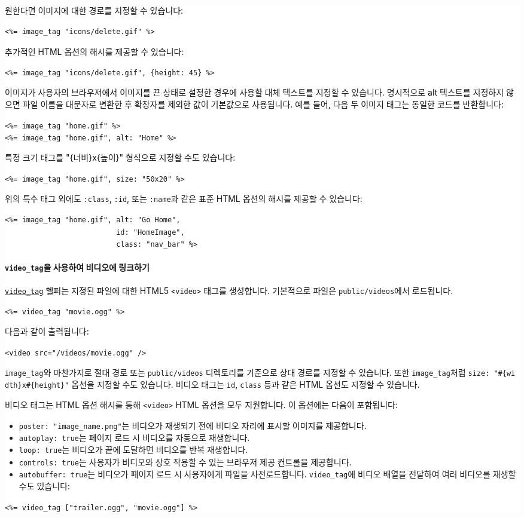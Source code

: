원한다면 이미지에 대한 경로를 지정할 수 있습니다:

```erb
<%= image_tag "icons/delete.gif" %>
```

추가적인 HTML 옵션의 해시를 제공할 수 있습니다:

```erb
<%= image_tag "icons/delete.gif", {height: 45} %>
```

이미지가 사용자의 브라우저에서 이미지를 끈 상태로 설정한 경우에 사용할 대체 텍스트를 지정할 수 있습니다. 명시적으로 alt 텍스트를 지정하지 않으면 파일 이름을 대문자로 변환한 후 확장자를 제외한 값이 기본값으로 사용됩니다. 예를 들어, 다음 두 이미지 태그는 동일한 코드를 반환합니다:

```erb
<%= image_tag "home.gif" %>
<%= image_tag "home.gif", alt: "Home" %>
```

특정 크기 태그를 "{너비}x{높이}" 형식으로 지정할 수도 있습니다:

```erb
<%= image_tag "home.gif", size: "50x20" %>
```

위의 특수 태그 외에도 `:class`, `:id`, 또는 `:name`과 같은 표준 HTML 옵션의 해시를 제공할 수 있습니다:

```erb
<%= image_tag "home.gif", alt: "Go Home",
                          id: "HomeImage",
                          class: "nav_bar" %>
```

#### `video_tag`을 사용하여 비디오에 링크하기

[`video_tag`][] 헬퍼는 지정된 파일에 대한 HTML5 `<video>` 태그를 생성합니다. 기본적으로 파일은 `public/videos`에서 로드됩니다.

```erb
<%= video_tag "movie.ogg" %>
```

다음과 같이 출력됩니다:

```erb
<video src="/videos/movie.ogg" />
```

`image_tag`와 마찬가지로 절대 경로 또는 `public/videos` 디렉토리를 기준으로 상대 경로를 지정할 수 있습니다. 또한 `image_tag`처럼 `size: "#{width}x#{height}"` 옵션을 지정할 수도 있습니다. 비디오 태그는 `id`, `class` 등과 같은 HTML 옵션도 지정할 수 있습니다.

비디오 태그는 HTML 옵션 해시를 통해 `<video>` HTML 옵션을 모두 지원합니다. 이 옵션에는 다음이 포함됩니다:

* `poster: "image_name.png"`는 비디오가 재생되기 전에 비디오 자리에 표시할 이미지를 제공합니다.
* `autoplay: true`는 페이지 로드 시 비디오를 자동으로 재생합니다.
* `loop: true`는 비디오가 끝에 도달하면 비디오를 반복 재생합니다.
* `controls: true`는 사용자가 비디오와 상호 작용할 수 있는 브라우저 제공 컨트롤을 제공합니다.
* `autobuffer: true`는 비디오가 페이지 로드 시 사용자에게 파일을 사전로드합니다.
`video_tag`에 비디오 배열을 전달하여 여러 비디오를 재생할 수도 있습니다:

```erb
<%= video_tag ["trailer.ogg", "movie.ogg"] %>
```


[controller.render]: https://api.rubyonrails.org/classes/ActionController/Rendering.html#method-i-render
[`redirect_to`]: https://api.rubyonrails.org/classes/ActionController/Redirecting.html#method-i-redirect_to
[`head`]: https://api.rubyonrails.org/classes/ActionController/Head.html#method-i-head
[`layout`]: https://api.rubyonrails.org/classes/ActionView/Layouts/ClassMethods.html#method-i-layout
[`redirect_back`]: https://api.rubyonrails.org/classes/ActionController/Redirecting.html#method-i-redirect_back
[`content_for`]: https://api.rubyonrails.org/classes/ActionView/Helpers/CaptureHelper.html#method-i-content_for
[`auto_discovery_link_tag`]: https://api.rubyonrails.org/classes/ActionView/Helpers/AssetTagHelper.html#method-i-auto_discovery_link_tag
[`javascript_include_tag`]: https://api.rubyonrails.org/classes/ActionView/Helpers/AssetTagHelper.html#method-i-javascript_include_tag
[`stylesheet_link_tag`]: https://api.rubyonrails.org/classes/ActionView/Helpers/AssetTagHelper.html#method-i-stylesheet_link_tag
[`image_tag`]: https://api.rubyonrails.org/classes/ActionView/Helpers/AssetTagHelper.html#method-i-image_tag
[`video_tag`]: https://api.rubyonrails.org/classes/ActionView/Helpers/AssetTagHelper.html#method-i-video_tag
[`audio_tag`]: https://api.rubyonrails.org/classes/ActionView/Helpers/AssetTagHelper.html#method-i-audio_tag
[view.render]: https://api.rubyonrails.org/classes/ActionView/Helpers/RenderingHelper.html#method-i-render